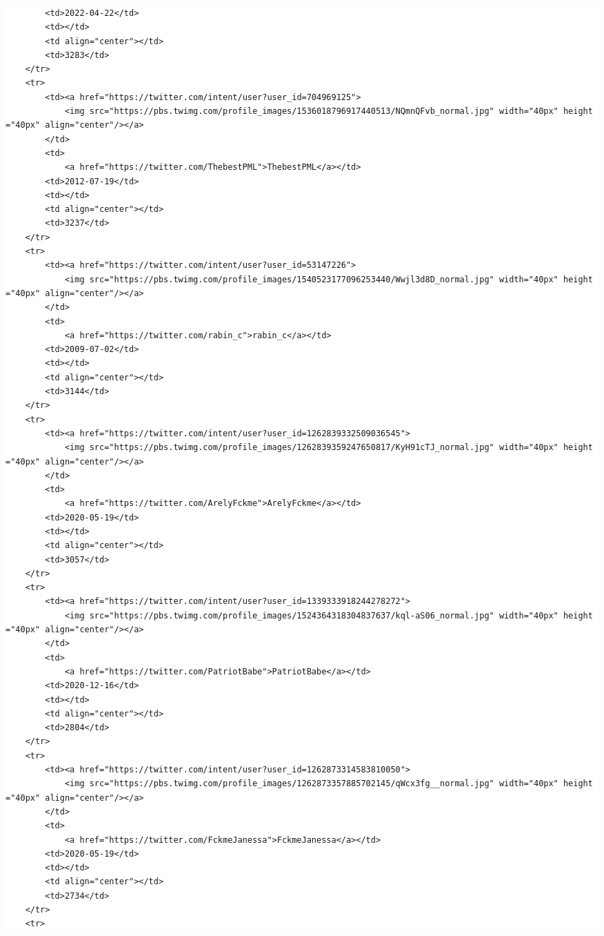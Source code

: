             <td>2022-04-22</td>
            <td></td>
            <td align="center"></td>
            <td>3283</td>
        </tr>
        <tr>
            <td><a href="https://twitter.com/intent/user?user_id=704969125">
                <img src="https://pbs.twimg.com/profile_images/1536018796917440513/NQmnQFvb_normal.jpg" width="40px" height="40px" align="center"/></a>
            </td>
            <td>
                <a href="https://twitter.com/ThebestPML">ThebestPML</a></td>
            <td>2012-07-19</td>
            <td></td>
            <td align="center"></td>
            <td>3237</td>
        </tr>
        <tr>
            <td><a href="https://twitter.com/intent/user?user_id=53147226">
                <img src="https://pbs.twimg.com/profile_images/1540523177096253440/Wwjl3d8D_normal.jpg" width="40px" height="40px" align="center"/></a>
            </td>
            <td>
                <a href="https://twitter.com/rabin_c">rabin_c</a></td>
            <td>2009-07-02</td>
            <td></td>
            <td align="center"></td>
            <td>3144</td>
        </tr>
        <tr>
            <td><a href="https://twitter.com/intent/user?user_id=1262839332509036545">
                <img src="https://pbs.twimg.com/profile_images/1262839359247650817/KyH91cTJ_normal.jpg" width="40px" height="40px" align="center"/></a>
            </td>
            <td>
                <a href="https://twitter.com/ArelyFckme">ArelyFckme</a></td>
            <td>2020-05-19</td>
            <td></td>
            <td align="center"></td>
            <td>3057</td>
        </tr>
        <tr>
            <td><a href="https://twitter.com/intent/user?user_id=1339333918244278272">
                <img src="https://pbs.twimg.com/profile_images/1524364318304837637/kql-aS06_normal.jpg" width="40px" height="40px" align="center"/></a>
            </td>
            <td>
                <a href="https://twitter.com/PatriotBabe">PatriotBabe</a></td>
            <td>2020-12-16</td>
            <td></td>
            <td align="center"></td>
            <td>2804</td>
        </tr>
        <tr>
            <td><a href="https://twitter.com/intent/user?user_id=1262873314583810050">
                <img src="https://pbs.twimg.com/profile_images/1262873357885702145/qWcx3fg__normal.jpg" width="40px" height="40px" align="center"/></a>
            </td>
            <td>
                <a href="https://twitter.com/FckmeJanessa">FckmeJanessa</a></td>
            <td>2020-05-19</td>
            <td></td>
            <td align="center"></td>
            <td>2734</td>
        </tr>
        <tr>
